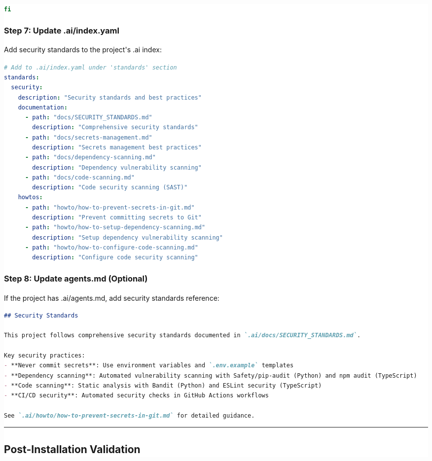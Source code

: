 ```bash
fi
```

### Step 7: Update .ai/index.yaml

Add security standards to the project's .ai index:

```yaml
# Add to .ai/index.yaml under 'standards' section
standards:
  security:
    description: "Security standards and best practices"
    documentation:
      - path: "docs/SECURITY_STANDARDS.md"
        description: "Comprehensive security standards"
      - path: "docs/secrets-management.md"
        description: "Secrets management best practices"
      - path: "docs/dependency-scanning.md"
        description: "Dependency vulnerability scanning"
      - path: "docs/code-scanning.md"
        description: "Code security scanning (SAST)"
    howtos:
      - path: "howto/how-to-prevent-secrets-in-git.md"
        description: "Prevent committing secrets to Git"
      - path: "howto/how-to-setup-dependency-scanning.md"
        description: "Setup dependency vulnerability scanning"
      - path: "howto/how-to-configure-code-scanning.md"
        description: "Configure code security scanning"
```

### Step 8: Update agents.md (Optional)

If the project has .ai/agents.md, add security standards reference:

```markdown
## Security Standards

This project follows comprehensive security standards documented in `.ai/docs/SECURITY_STANDARDS.md`.

Key security practices:
- **Never commit secrets**: Use environment variables and `.env.example` templates
- **Dependency scanning**: Automated vulnerability scanning with Safety/pip-audit (Python) and npm audit (TypeScript)
- **Code scanning**: Static analysis with Bandit (Python) and ESLint security (TypeScript)
- **CI/CD security**: Automated security checks in GitHub Actions workflows

See `.ai/howto/how-to-prevent-secrets-in-git.md` for detailed guidance.
```

---

## Post-Installation Validation
